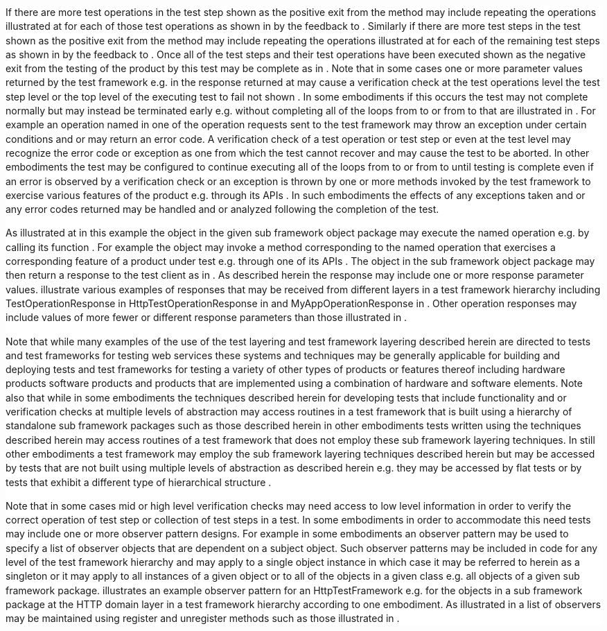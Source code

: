If there are more test operations in the test step shown as the positive exit from the method may include repeating the operations illustrated at for each of those test operations as shown in by the feedback to . Similarly if there are more test steps in the test shown as the positive exit from the method may include repeating the operations illustrated at for each of the remaining test steps as shown in by the feedback to . Once all of the test steps and their test operations have been executed shown as the negative exit from the testing of the product by this test may be complete as in . Note that in some cases one or more parameter values returned by the test framework e.g. in the response returned at may cause a verification check at the test operations level the test step level or the top level of the executing test to fail not shown . In some embodiments if this occurs the test may not complete normally but may instead be terminated early e.g. without completing all of the loops from to or from to that are illustrated in . For example an operation named in one of the operation requests sent to the test framework may throw an exception under certain conditions and or may return an error code. A verification check of a test operation or test step or even at the test level may recognize the error code or exception as one from which the test cannot recover and may cause the test to be aborted. In other embodiments the test may be configured to continue executing all of the loops from to or from to until testing is complete even if an error is observed by a verification check or an exception is thrown by one or more methods invoked by the test framework to exercise various features of the product e.g. through its APIs . In such embodiments the effects of any exceptions taken and or any error codes returned may be handled and or analyzed following the completion of the test.

As illustrated at in this example the object in the given sub framework object package may execute the named operation e.g. by calling its function . For example the object may invoke a method corresponding to the named operation that exercises a corresponding feature of a product under test e.g. through one of its APIs . The object in the sub framework object package may then return a response to the test client as in . As described herein the response may include one or more response parameter values. illustrate various examples of responses that may be received from different layers in a test framework hierarchy including TestOperationResponse in HttpTestOperationResponse in and MyAppOperationResponse in . Other operation responses may include values of more fewer or different response parameters than those illustrated in .

Note that while many examples of the use of the test layering and test framework layering described herein are directed to tests and test frameworks for testing web services these systems and techniques may be generally applicable for building and deploying tests and test frameworks for testing a variety of other types of products or features thereof including hardware products software products and products that are implemented using a combination of hardware and software elements. Note also that while in some embodiments the techniques described herein for developing tests that include functionality and or verification checks at multiple levels of abstraction may access routines in a test framework that is built using a hierarchy of standalone sub framework packages such as those described herein in other embodiments tests written using the techniques described herein may access routines of a test framework that does not employ these sub framework layering techniques. In still other embodiments a test framework may employ the sub framework layering techniques described herein but may be accessed by tests that are not built using multiple levels of abstraction as described herein e.g. they may be accessed by flat tests or by tests that exhibit a different type of hierarchical structure .

Note that in some cases mid or high level verification checks may need access to low level information in order to verify the correct operation of test step or collection of test steps in a test. In some embodiments in order to accommodate this need tests may include one or more observer pattern designs. For example in some embodiments an observer pattern may be used to specify a list of observer objects that are dependent on a subject object. Such observer patterns may be included in code for any level of the test framework hierarchy and may apply to a single object instance in which case it may be referred to herein as a singleton or it may apply to all instances of a given object or to all of the objects in a given class e.g. all objects of a given sub framework package. illustrates an example observer pattern for an HttpTestFramework e.g. for the objects in a sub framework package at the HTTP domain layer in a test framework hierarchy according to one embodiment. As illustrated in a list of observers may be maintained using register and unregister methods such as those illustrated in .
